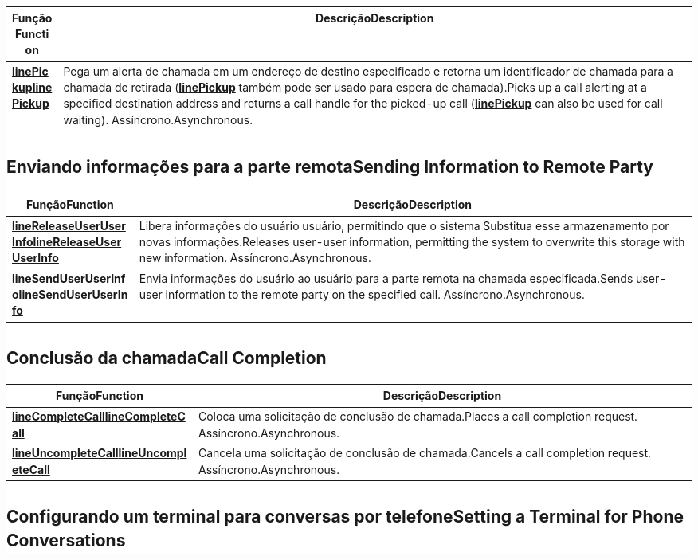 | <span data-ttu-id="49228-253">Função</span><span class="sxs-lookup"><span data-stu-id="49228-253">Function</span></span>                         | <span data-ttu-id="49228-254">Descrição</span><span class="sxs-lookup"><span data-stu-id="49228-254">Description</span></span>                                                                                                                                                                                      |
|----------------------------------|--------------------------------------------------------------------------------------------------------------------------------------------------------------------------------------------------|
| [<span data-ttu-id="49228-255">**linePickup**</span><span class="sxs-lookup"><span data-stu-id="49228-255">**linePickup**</span></span>](/windows/desktop/api/Tapi/nf-tapi-linepickup) | <span data-ttu-id="49228-256">Pega um alerta de chamada em um endereço de destino especificado e retorna um identificador de chamada para a chamada de retirada ([**linePickup**](/windows/desktop/api/Tapi/nf-tapi-linepickup) também pode ser usado para espera de chamada).</span><span class="sxs-lookup"><span data-stu-id="49228-256">Picks up a call alerting at a specified destination address and returns a call handle for the picked-up call ([**linePickup**](/windows/desktop/api/Tapi/nf-tapi-linepickup) can also be used for call waiting).</span></span> <span data-ttu-id="49228-257">Assíncrono.</span><span class="sxs-lookup"><span data-stu-id="49228-257">Asynchronous.</span></span> |



 

## <a name="sending-information-to-remote-party"></a><span data-ttu-id="49228-258">Enviando informações para a parte remota</span><span class="sxs-lookup"><span data-stu-id="49228-258">Sending Information to Remote Party</span></span>



| <span data-ttu-id="49228-259">Função</span><span class="sxs-lookup"><span data-stu-id="49228-259">Function</span></span>                                                   | <span data-ttu-id="49228-260">Descrição</span><span class="sxs-lookup"><span data-stu-id="49228-260">Description</span></span>                                                                                                         |
|------------------------------------------------------------|---------------------------------------------------------------------------------------------------------------------|
| [<span data-ttu-id="49228-261">**lineReleaseUserUserInfo**</span><span class="sxs-lookup"><span data-stu-id="49228-261">**lineReleaseUserUserInfo**</span></span>](/windows/desktop/api/Tapi/nf-tapi-linereleaseuseruserinfo) | <span data-ttu-id="49228-262">Libera informações do usuário usuário, permitindo que o sistema Substitua esse armazenamento por novas informações.</span><span class="sxs-lookup"><span data-stu-id="49228-262">Releases user-user information, permitting the system to overwrite this storage with new information.</span></span> <span data-ttu-id="49228-263">Assíncrono.</span><span class="sxs-lookup"><span data-stu-id="49228-263">Asynchronous.</span></span> |
| [<span data-ttu-id="49228-264">**lineSendUserUserInfo**</span><span class="sxs-lookup"><span data-stu-id="49228-264">**lineSendUserUserInfo**</span></span>](/windows/desktop/api/Tapi/nf-tapi-linesenduseruserinfo)       | <span data-ttu-id="49228-265">Envia informações do usuário ao usuário para a parte remota na chamada especificada.</span><span class="sxs-lookup"><span data-stu-id="49228-265">Sends user-user information to the remote party on the specified call.</span></span> <span data-ttu-id="49228-266">Assíncrono.</span><span class="sxs-lookup"><span data-stu-id="49228-266">Asynchronous.</span></span>                                |



 

## <a name="call-completion"></a><span data-ttu-id="49228-267">Conclusão da chamada</span><span class="sxs-lookup"><span data-stu-id="49228-267">Call Completion</span></span>



| <span data-ttu-id="49228-268">Função</span><span class="sxs-lookup"><span data-stu-id="49228-268">Function</span></span>                                         | <span data-ttu-id="49228-269">Descrição</span><span class="sxs-lookup"><span data-stu-id="49228-269">Description</span></span>                                      |
|--------------------------------------------------|--------------------------------------------------|
| [<span data-ttu-id="49228-270">**lineCompleteCall**</span><span class="sxs-lookup"><span data-stu-id="49228-270">**lineCompleteCall**</span></span>](/windows/desktop/api/Tapi/nf-tapi-linecompletecall)     | <span data-ttu-id="49228-271">Coloca uma solicitação de conclusão de chamada.</span><span class="sxs-lookup"><span data-stu-id="49228-271">Places a call completion request.</span></span> <span data-ttu-id="49228-272">Assíncrono.</span><span class="sxs-lookup"><span data-stu-id="49228-272">Asynchronous.</span></span>  |
| [<span data-ttu-id="49228-273">**lineUncompleteCall**</span><span class="sxs-lookup"><span data-stu-id="49228-273">**lineUncompleteCall**</span></span>](/windows/desktop/api/Tapi/nf-tapi-lineuncompletecall) | <span data-ttu-id="49228-274">Cancela uma solicitação de conclusão de chamada.</span><span class="sxs-lookup"><span data-stu-id="49228-274">Cancels a call completion request.</span></span> <span data-ttu-id="49228-275">Assíncrono.</span><span class="sxs-lookup"><span data-stu-id="49228-275">Asynchronous.</span></span> |



 

## <a name="setting-a-terminal-for-phone-conversations"></a><span data-ttu-id="49228-276">Configurando um terminal para conversas por telefone</span><span class="sxs-lookup"><span data-stu-id="49228-276">Setting a Terminal for Phone Conversations</span></span>


